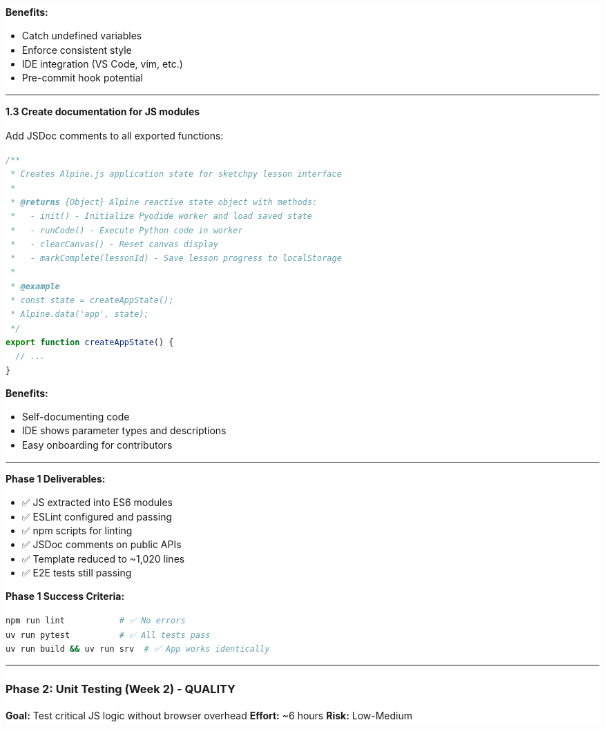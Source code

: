 **Benefits:**
- Catch undefined variables
- Enforce consistent style
- IDE integration (VS Code, vim, etc.)
- Pre-commit hook potential

---

**1.3 Create documentation for JS modules**

Add JSDoc comments to all exported functions:

```javascript
/**
 * Creates Alpine.js application state for sketchpy lesson interface
 *
 * @returns {Object} Alpine reactive state object with methods:
 *   - init() - Initialize Pyodide worker and load saved state
 *   - runCode() - Execute Python code in worker
 *   - clearCanvas() - Reset canvas display
 *   - markComplete(lessonId) - Save lesson progress to localStorage
 *
 * @example
 * const state = createAppState();
 * Alpine.data('app', state);
 */
export function createAppState() {
  // ...
}
```

**Benefits:**
- Self-documenting code
- IDE shows parameter types and descriptions
- Easy onboarding for contributors

---

**Phase 1 Deliverables:**
- ✅ JS extracted into ES6 modules
- ✅ ESLint configured and passing
- ✅ npm scripts for linting
- ✅ JSDoc comments on public APIs
- ✅ Template reduced to ~1,020 lines
- ✅ E2E tests still passing

**Phase 1 Success Criteria:**
```bash
npm run lint           # ✅ No errors
uv run pytest          # ✅ All tests pass
uv run build && uv run srv  # ✅ App works identically
```

---

### Phase 2: Unit Testing (Week 2) - QUALITY
**Goal:** Test critical JS logic without browser overhead
**Effort:** ~6 hours
**Risk:** Low-Medium

